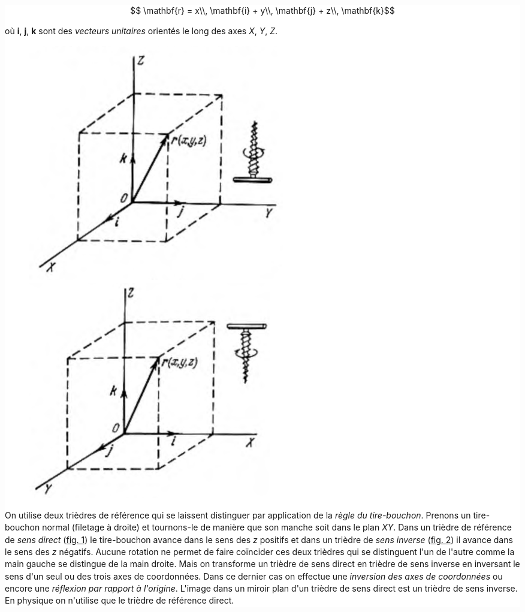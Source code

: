 $$ \mathbf{r} = x\\, \mathbf{i} + y\\, \mathbf{j} + z\\, \mathbf{k}$$

où $\mathbf{i}$, $\mathbf{j}$, $\mathbf{k}$ sont des *vecteurs
unitaires* orientés le long des axes $X$, $Y$, $Z$.

<figure>
  <img id="fig-01" src="/ebook/sivoukhine/vol-1/chap-1/fig01.svg" >
  <img id="fig-02" src="/ebook/sivoukhine/vol-1/chap-1/fig02.svg" >
</figure>

On utilise deux trièdres de référence qui se laissent distinguer
par application de la *règle du tire-bouchon*. Prenons un
tire-bouchon normal (filetage à droite) et tournons-le de manière que
son manche soit dans le plan $X Y$. Dans un trièdre de référence
de *sens direct* ([fig. 1](#fig-01)) le tire-bouchon avance dans le
sens des $z$ positifs et dans un trièdre de *sens inverse* ([fig. 2](#fig-02)) il avance dans le sens des $z$ négatifs. Aucune rotation ne
permet de faire coïncider ces deux trièdres qui se distinguent l'un de
l'autre comme la main gauche se distingue de la main droite. Mais on
transforme un trièdre de sens direct en trièdre de sens inverse en
inversant le sens d'un seul ou des trois axes de coordonnées. Dans ce
dernier cas on effectue une *inversion des axes de coordonnées* ou
encore une *réflexion par rapport à l'origine*. L'image dans un
miroir plan d'un trièdre de sens direct est un trièdre de sens
inverse. En physique on n'utilise que le trièdre de référence
direct.
